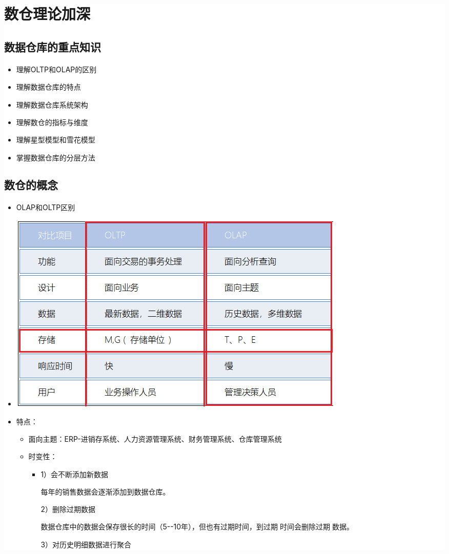 # 数仓理论加深

## 数据仓库的重点知识

* 理解OLTP和OLAP的区别

* 理解数据仓库的特点

* 理解数据仓库系统架构

* 理解数仓的指标与维度

* 理解星型模型和雪花模型

* 掌握数据仓库的分层方法

## 数仓的概念

* OLAP和OLTP区别

* ![image-20200902091101337](03-数仓理论基础.assets/image-20200902091101337.png)

* 特点：

  * 面向主题：ERP-进销存系统、人力资源管理系统、财务管理系统、仓库管理系统

  * 时变性：

    * 1）会不断添加新数据

      每年的销售数据会逐渐添加到数据仓库。

      2）删除过期数据

      数据仓库中的数据会保存很长的时间（5--10年），但也有过期时间，到过期 时间会删除过期 数据。

      3）对历史明细数据进行聚合
